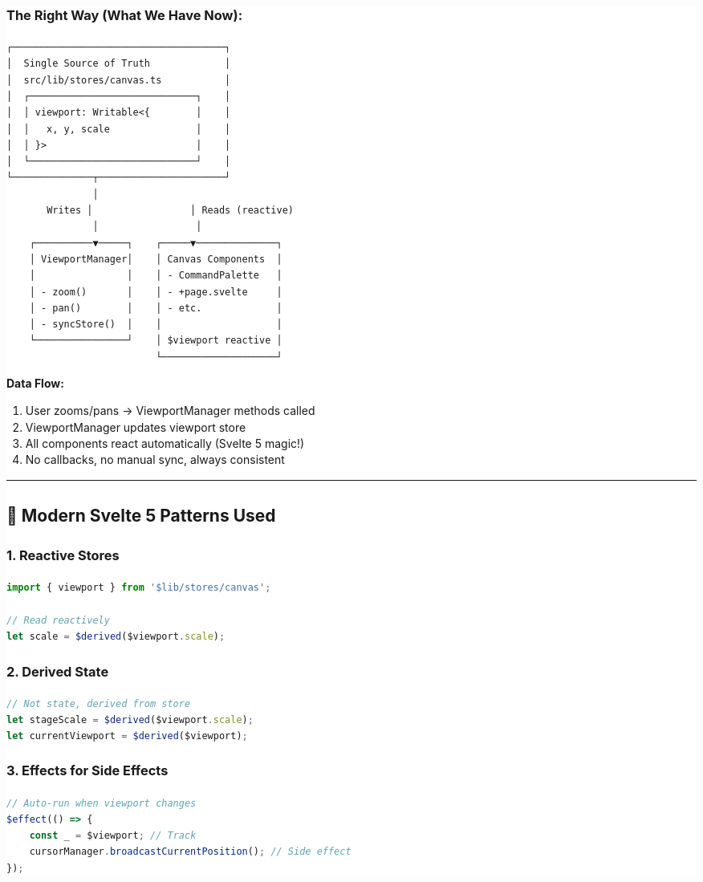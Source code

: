 ### The Right Way (What We Have Now):

```
┌─────────────────────────────────────┐
│  Single Source of Truth             │
│  src/lib/stores/canvas.ts           │
│  ┌─────────────────────────────┐    │
│  │ viewport: Writable<{        │    │
│  │   x, y, scale               │    │
│  │ }>                          │    │
│  └─────────────────────────────┘    │
└──────────────┬──────────────────────┘
               │
       Writes │                 │ Reads (reactive)
               │                 │
    ┌──────────▼─────┐    ┌─────▼──────────────┐
    │ ViewportManager│    │ Canvas Components  │
    │                │    │ - CommandPalette   │
    │ - zoom()       │    │ - +page.svelte     │
    │ - pan()        │    │ - etc.             │
    │ - syncStore()  │    │                    │
    └────────────────┘    │ $viewport reactive │
                          └────────────────────┘
```

**Data Flow:**
1. User zooms/pans → ViewportManager methods called
2. ViewportManager updates viewport store
3. All components react automatically (Svelte 5 magic!)
4. No callbacks, no manual sync, always consistent

---

## 🎯 Modern Svelte 5 Patterns Used

### 1. Reactive Stores
```typescript
import { viewport } from '$lib/stores/canvas';

// Read reactively
let scale = $derived($viewport.scale);
```

### 2. Derived State
```typescript
// Not state, derived from store
let stageScale = $derived($viewport.scale);
let currentViewport = $derived($viewport);
```

### 3. Effects for Side Effects
```typescript
// Auto-run when viewport changes
$effect(() => {
    const _ = $viewport; // Track
    cursorManager.broadcastCurrentPosition(); // Side effect
});
```
